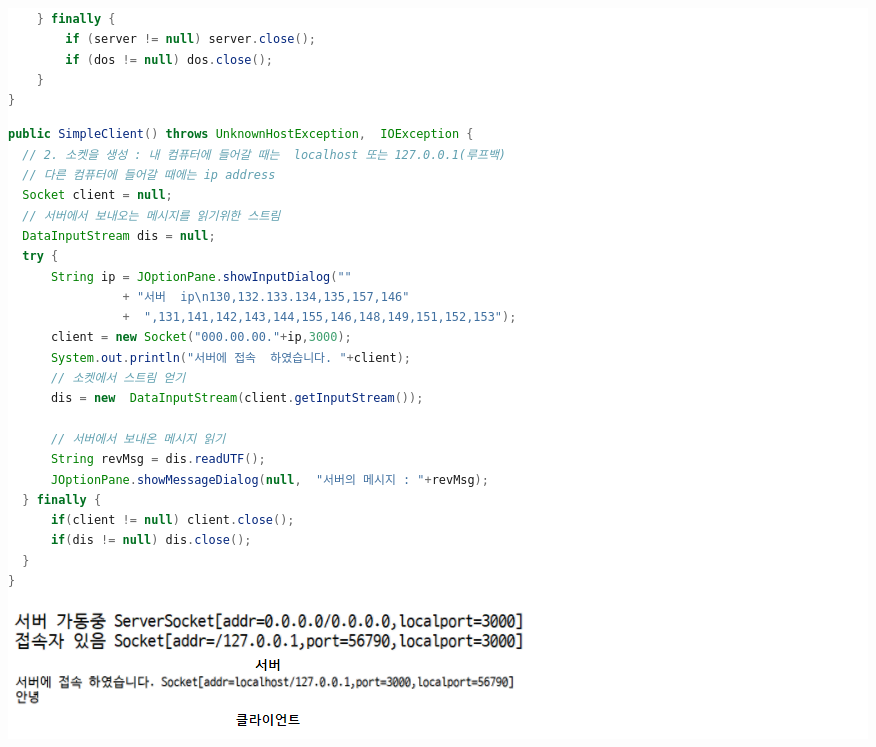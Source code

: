 ```java
    } finally {
        if (server != null) server.close();
        if (dos != null) dos.close();
    }
}
```

```java
public SimpleClient() throws UnknownHostException,  IOException {
  // 2. 소켓을 생성 : 내 컴퓨터에 들어갈 때는  localhost 또는 127.0.0.1(루프백)
  // 다른 컴퓨터에 들어갈 때에는 ip address
  Socket client = null;
  // 서버에서 보내오는 메시지를 읽기위한 스트림
  DataInputStream dis = null;
  try {
      String ip = JOptionPane.showInputDialog(""
                + "서버  ip\n130,132.133.134,135,157,146"
                +  ",131,141,142,143,144,155,146,148,149,151,152,153");
      client = new Socket("000.00.00."+ip,3000);
      System.out.println("서버에 접속  하였습니다. "+client);
      // 소켓에서 스트림 얻기
      dis = new  DataInputStream(client.getInputStream());
      
      // 서버에서 보내온 메시지 읽기
      String revMsg = dis.readUTF();
      JOptionPane.showMessageDialog(null,  "서버의 메시지 : "+revMsg);
  } finally {
      if(client != null) client.close();
      if(dis != null) dis.close();
  }
}
```

![10](https://github.com/younggeun0/younggeun0.github.io/blob/master/_posts/img/java/30/10.png?raw=true)

